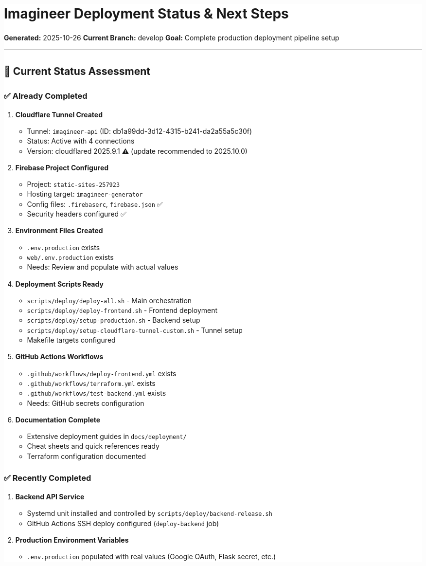 # Imagineer Deployment Status & Next Steps

**Generated:** 2025-10-26
**Current Branch:** develop
**Goal:** Complete production deployment pipeline setup

---

## 🎯 Current Status Assessment

### ✅ Already Completed

1. **Cloudflare Tunnel Created**
   - Tunnel: `imagineer-api` (ID: db1a99dd-3d12-4315-b241-da2a55a5c30f)
   - Status: Active with 4 connections
   - Version: cloudflared 2025.9.1 ⚠️ (update recommended to 2025.10.0)

2. **Firebase Project Configured**
   - Project: `static-sites-257923`
   - Hosting target: `imagineer-generator`
   - Config files: `.firebaserc`, `firebase.json` ✅
   - Security headers configured ✅

3. **Environment Files Created**
   - `.env.production` exists
   - `web/.env.production` exists
   - Needs: Review and populate with actual values

4. **Deployment Scripts Ready**
   - `scripts/deploy/deploy-all.sh` - Main orchestration
   - `scripts/deploy/deploy-frontend.sh` - Frontend deployment
   - `scripts/deploy/setup-production.sh` - Backend setup
   - `scripts/deploy/setup-cloudflare-tunnel-custom.sh` - Tunnel setup
   - Makefile targets configured

5. **GitHub Actions Workflows**
   - `.github/workflows/deploy-frontend.yml` exists
   - `.github/workflows/terraform.yml` exists
   - `.github/workflows/test-backend.yml` exists
   - Needs: GitHub secrets configuration

6. **Documentation Complete**
   - Extensive deployment guides in `docs/deployment/`
   - Cheat sheets and quick references ready
   - Terraform configuration documented

### ✅ Recently Completed

1. **Backend API Service**
   - Systemd unit installed and controlled by `scripts/deploy/backend-release.sh`
   - GitHub Actions SSH deploy configured (`deploy-backend` job)

2. **Production Environment Variables**
   - `.env.production` populated with real values (Google OAuth, Flask secret, etc.)
